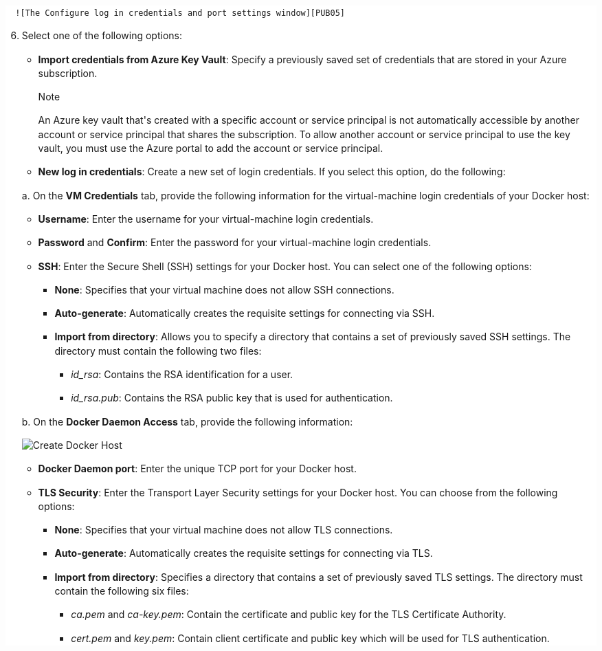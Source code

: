       ![The Configure log in credentials and port settings window][PUB05]

6. Select one of the following options:

      * **Import credentials from Azure Key Vault**: Specify a previously saved set of credentials that are stored in your Azure subscription.

          > [!NOTE]
          > An Azure key vault that's created with a specific account or service principal is not automatically accessible by another account or service principal that shares the subscription. To allow another account or service principal to use the key vault, you must use the Azure portal to add the account or service principal.

      * **New log in credentials**: Create a new set of login credentials. If you select this option, do the following:

    a. On the **VM Credentials** tab, provide the following information for the virtual-machine login credentials of your Docker host:

    * **Username**: Enter the username for your virtual-machine login credentials.

    * **Password** and **Confirm**: Enter the password for your virtual-machine login credentials.

    * **SSH**: Enter the Secure Shell (SSH) settings for your Docker host. You can select one of the following options:

        * **None**: Specifies that your virtual machine does not allow SSH connections.

        * **Auto-generate**: Automatically creates the requisite settings for connecting via SSH.

        * **Import from directory**: Allows you to specify a directory that contains a set of previously saved SSH settings. The directory must contain the following two files:

             
            * *id_rsa*: Contains the RSA identification for a user.

            * *id_rsa.pub*: Contains the RSA public key that is used for authentication.

            
    b. On the **Docker Daemon Access** tab, provide the following information:

    ![Create Docker Host][PUB06]
    
    * **Docker Daemon port**: Enter the unique TCP port for your Docker host.
    
    * **TLS Security**: Enter the Transport Layer Security settings for your Docker host. You can choose from the following options:
    
        * **None**: Specifies that your virtual machine does not allow TLS connections.
        
        * **Auto-generate**: Automatically creates the requisite settings for connecting via TLS.
        
        * **Import from directory**: Specifies a directory that contains a set of previously saved TLS settings. The directory must contain the following six files:
        
            * *ca.pem* and *ca-key.pem*: Contain the certificate and public key for the TLS Certificate Authority.
            
            * *cert.pem* and *key.pem*: Contain client certificate and public key which will be used for TLS authentication.
            

[Docker website]: https://www.docker.com/
[Configuring artifacts]: https://www.jetbrains.com/help/idea/2016.1/configuring-artifacts.html
[PUB01]: media/azure-toolkit-for-intellij-publish-as-docker-container/PUB01.png
[PUB02]: media/azure-toolkit-for-intellij-publish-as-docker-container/PUB02.png
[PUB03]: media/azure-toolkit-for-intellij-publish-as-docker-container/PUB03.png
[PUB04a]: media/azure-toolkit-for-intellij-publish-as-docker-container/PUB04a.png
[PUB04b]: media/azure-toolkit-for-intellij-publish-as-docker-container/PUB04b.png
[PUB04c]: media/azure-toolkit-for-intellij-publish-as-docker-container/PUB04c.png
[PUB04d]: media/azure-toolkit-for-intellij-publish-as-docker-container/PUB04d.png
[PUB05]: media/azure-toolkit-for-intellij-publish-as-docker-container/PUB05.png
[PUB06]: media/azure-toolkit-for-intellij-publish-as-docker-container/PUB06.png
[PUB07]: media/azure-toolkit-for-intellij-publish-as-docker-container/PUB07.png
[PUB08]: media/azure-toolkit-for-intellij-publish-as-docker-container/PUB08.png
[PUB09]: media/azure-toolkit-for-intellij-publish-as-docker-container/PUB09.png
[ART01]: media/azure-toolkit-for-intellij-publish-as-docker-container/ART01.png
[ART02]: media/azure-toolkit-for-intellij-publish-as-docker-container/ART02.png
[ART03]: media/azure-toolkit-for-intellij-publish-as-docker-container/ART03.png